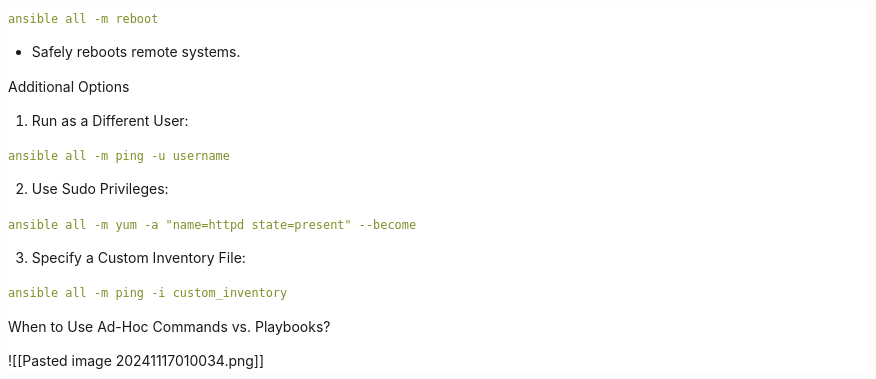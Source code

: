 ```yaml
ansible all -m reboot
```

- Safely reboots remote systems.

Additional Options

1. Run as a Different User:

```yaml
ansible all -m ping -u username
```

2. Use Sudo Privileges:

```yaml
ansible all -m yum -a "name=httpd state=present" --become
```

3. Specify a Custom Inventory File:

```yaml
ansible all -m ping -i custom_inventory
```

When to Use Ad-Hoc Commands vs. Playbooks?

![[Pasted image 20241117010034.png]]




